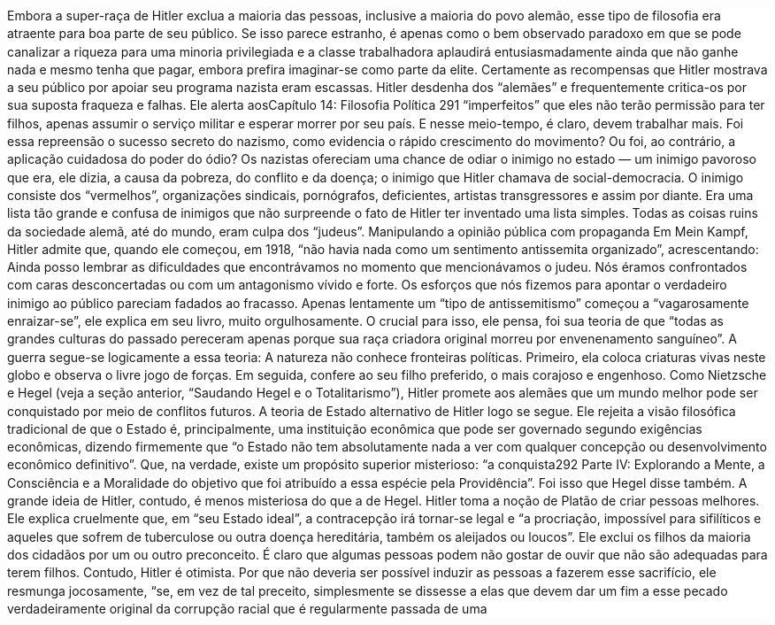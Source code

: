 Embora a super-raça de Hitler exclua a maioria das pessoas, inclusive a maioria
do povo alemão, esse tipo de filosofia era atraente para boa parte de seu
público. Se isso parece estranho, é apenas como o bem observado paradoxo
em que se pode canalizar a riqueza para uma minoria privilegiada e a classe
trabalhadora aplaudirá entusiasmadamente ainda que não ganhe nada e
mesmo tenha que pagar, embora prefira imaginar-se como parte da elite.
Certamente as recompensas que Hitler mostrava a seu público por apoiar
seu programa nazista eram escassas. Hitler desdenha dos “alemães” e
frequentemente critica-os por sua suposta fraqueza e falhas. Ele alerta aosCapítulo 14: Filosofia Política
291
“imperfeitos” que eles não terão permissão para ter filhos, apenas assumir
o serviço militar e esperar morrer por seu país. E nesse meio-tempo, é
claro, devem trabalhar mais.
Foi essa repreensão o sucesso secreto do nazismo, como evidencia o rápido
crescimento do movimento? Ou foi, ao contrário, a aplicação cuidadosa do
poder do ódio? Os nazistas ofereciam uma chance de odiar o inimigo no estado
— um inimigo pavoroso que era, ele dizia, a causa da pobreza, do conflito e da
doença; o inimigo que Hitler chamava de social-democracia. O inimigo consiste
dos “vermelhos”, organizações sindicais, pornógrafos, deficientes, artistas
transgressores e assim por diante. Era uma lista tão grande e confusa de inimigos
que não surpreende o fato de Hitler ter inventado uma lista simples. Todas as
coisas ruins da sociedade alemã, até do mundo, eram culpa dos “judeus”.
Manipulando a opinião pública
com propaganda
Em Mein Kampf, Hitler admite que, quando ele começou, em 1918, “não
havia nada como um sentimento antissemita organizado”, acrescentando:
Ainda posso lembrar as dificuldades que encontrávamos no
momento que mencionávamos o judeu. Nós éramos confrontados
com caras desconcertadas ou com um antagonismo vívido e forte.
Os esforços que nós fizemos para apontar o verdadeiro inimigo ao
público pareciam fadados ao fracasso.
Apenas lentamente um “tipo de antissemitismo” começou a “vagarosamente
enraizar-se”, ele explica em seu livro, muito orgulhosamente. O crucial
para isso, ele pensa, foi sua teoria de que “todas as grandes culturas do
passado pereceram apenas porque sua raça criadora original morreu por
envenenamento sanguíneo”. A guerra segue-se logicamente a essa teoria:
A natureza não conhece fronteiras políticas. Primeiro, ela coloca
criaturas vivas neste globo e observa o livre jogo de forças. Em
seguida, confere ao seu filho preferido, o mais corajoso e engenhoso.
Como Nietzsche e Hegel (veja a seção anterior, “Saudando Hegel e o
Totalitarismo”), Hitler promete aos alemães que um mundo melhor pode
ser conquistado por meio de conflitos futuros.
A teoria de Estado alternativo de Hitler logo se segue. Ele rejeita a visão
filosófica tradicional de que o Estado é, principalmente, uma instituição
econômica que pode ser governado segundo exigências econômicas,
dizendo firmemente que “o Estado não tem absolutamente nada a ver
com qualquer concepção ou desenvolvimento econômico definitivo”.
Que, na verdade, existe um propósito superior misterioso: “a conquista292
Parte IV: Explorando a Mente, a Consciência e a Moralidade
do objetivo que foi atribuído a essa espécie pela Providência”. Foi isso
que Hegel disse também.
A grande ideia de Hitler, contudo, é menos misteriosa do que a de Hegel.
Hitler toma a noção de Platão de criar pessoas melhores. Ele explica
cruelmente que, em “seu Estado ideal”, a contracepção irá tornar-se
legal e “a procriação, impossível para sifilíticos e aqueles que sofrem de
tuberculose ou outra doença hereditária, também os aleijados ou loucos”.
Ele exclui os filhos da maioria dos cidadãos por um ou outro preconceito.
É claro que algumas pessoas podem não gostar de ouvir que não são
adequadas para terem filhos. Contudo, Hitler é otimista. Por que não
deveria ser possível induzir as pessoas a fazerem esse sacrifício, ele
resmunga jocosamente, “se, em vez de tal preceito, simplesmente se
dissesse a elas que devem dar um fim a esse pecado verdadeiramente
original da corrupção racial que é regularmente passada de uma